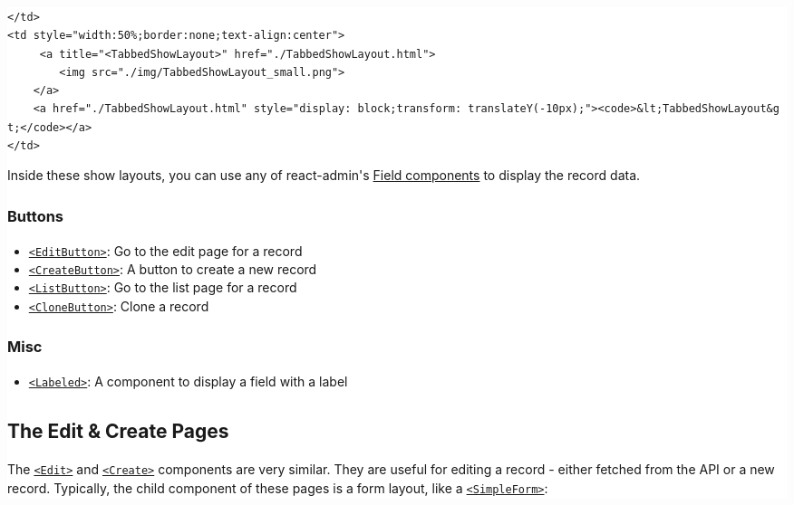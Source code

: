     </td>
    <td style="width:50%;border:none;text-align:center">
         <a title="<TabbedShowLayout>" href="./TabbedShowLayout.html">
            <img src="./img/TabbedShowLayout_small.png">
        </a>
        <a href="./TabbedShowLayout.html" style="display: block;transform: translateY(-10px);"><code>&lt;TabbedShowLayout&gt;</code></a>
    </td>
</tr>
</tbody></table>

Inside these show layouts, you can use any of react-admin's [Field components](./Fields.md) to display the record data.

### Buttons

- [`<EditButton>`](./Buttons.md#editbutton): Go to the edit page for a record
- [`<CreateButton>`](./Buttons.md#createbutton): A button to create a new record
- [`<ListButton>`](./Buttons.md#listbutton): Go to the list page for a record
- [`<CloneButton>`](./Buttons.md#clonevutton): Clone a record

### Misc

- [`<Labeled>`](./Labeled.md): A component to display a field with a label

## The Edit & Create Pages

The [`<Edit>`](./Edit.md) and [`<Create>`](./Create.md) components are very similar. They are useful for editing a record - either fetched from the API or a new record. Typically, the child component of these pages is a form layout, like a [`<SimpleForm>`](./SimpleForm.md):
